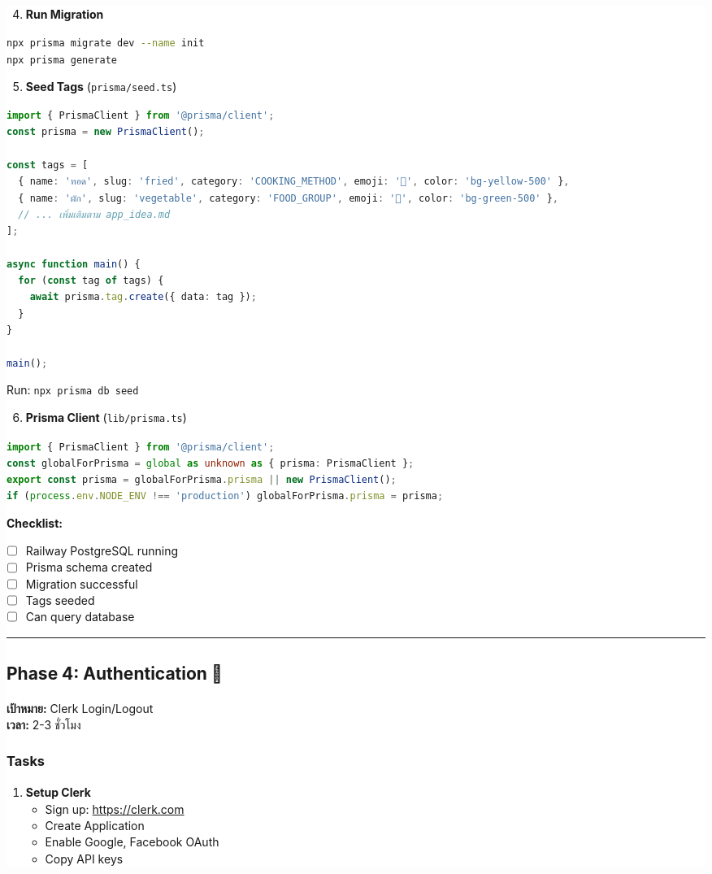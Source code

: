 4. **Run Migration**
```bash
npx prisma migrate dev --name init
npx prisma generate
```

5. **Seed Tags** (`prisma/seed.ts`)
```typescript
import { PrismaClient } from '@prisma/client';
const prisma = new PrismaClient();

const tags = [
  { name: 'ทอด', slug: 'fried', category: 'COOKING_METHOD', emoji: '🍳', color: 'bg-yellow-500' },
  { name: 'ผัก', slug: 'vegetable', category: 'FOOD_GROUP', emoji: '🥬', color: 'bg-green-500' },
  // ... เพิ่มเติมตาม app_idea.md
];

async function main() {
  for (const tag of tags) {
    await prisma.tag.create({ data: tag });
  }
}

main();
```

Run: `npx prisma db seed`

6. **Prisma Client** (`lib/prisma.ts`)
```typescript
import { PrismaClient } from '@prisma/client';
const globalForPrisma = global as unknown as { prisma: PrismaClient };
export const prisma = globalForPrisma.prisma || new PrismaClient();
if (process.env.NODE_ENV !== 'production') globalForPrisma.prisma = prisma;
```

**Checklist:**
- [ ] Railway PostgreSQL running
- [ ] Prisma schema created
- [ ] Migration successful
- [ ] Tags seeded
- [ ] Can query database

---

## Phase 4: Authentication 🔐

**เป้าหมาย:** Clerk Login/Logout  
**เวลา:** 2-3 ชั่วโมง

### Tasks

1. **Setup Clerk**
   - Sign up: https://clerk.com
   - Create Application
   - Enable Google, Facebook OAuth
   - Copy API keys
